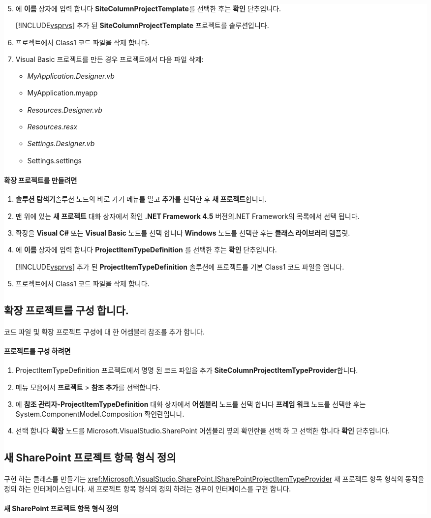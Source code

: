 5. 에 **이름** 상자에 입력 합니다 **SiteColumnProjectTemplate**를 선택한 후는 **확인** 단추입니다.

     [!INCLUDE[vsprvs](../sharepoint/includes/vsprvs-md.md)] 추가 된 **SiteColumnProjectTemplate** 프로젝트를 솔루션입니다.

6. 프로젝트에서 Class1 코드 파일을 삭제 합니다.

7. Visual Basic 프로젝트를 만든 경우 프로젝트에서 다음 파일 삭제:

    - *MyApplication.Designer.vb*

    - MyApplication.myapp

    - *Resources.Designer.vb*

    - *Resources.resx*

    - *Settings.Designer.vb*

    - Settings.settings

#### <a name="to-create-the-extension-project"></a>확장 프로젝트를 만들려면

1. **솔루션 탐색기**솔루션 노드의 바로 가기 메뉴를 열고 **추가**를 선택한 후 **새 프로젝트**합니다.

2. 맨 위에 있는 **새 프로젝트** 대화 상자에서 확인 **.NET Framework 4.5** 버전의.NET Framework의 목록에서 선택 됩니다.

3. 확장을 **Visual C#** 또는 **Visual Basic** 노드를 선택 합니다 **Windows** 노드를 선택한 후는 **클래스 라이브러리** 템플릿.

4. 에 **이름** 상자에 입력 합니다 **ProjectItemTypeDefinition** 를 선택한 후는 **확인** 단추입니다.

     [!INCLUDE[vsprvs](../sharepoint/includes/vsprvs-md.md)] 추가 된 **ProjectItemTypeDefinition** 솔루션에 프로젝트를 기본 Class1 코드 파일을 엽니다.

5. 프로젝트에서 Class1 코드 파일을 삭제 합니다.

## <a name="configure-the-extension-project"></a>확장 프로젝트를 구성 합니다.
 코드 파일 및 확장 프로젝트 구성에 대 한 어셈블리 참조를 추가 합니다.

#### <a name="to-configure-the-project"></a>프로젝트를 구성 하려면

1. ProjectItemTypeDefinition 프로젝트에서 명명 된 코드 파일을 추가 **SiteColumnProjectItemTypeProvider**합니다.

2. 메뉴 모음에서 **프로젝트** > **참조 추가**를 선택합니다.

3. 에 **참조 관리자-ProjectItemTypeDefinition** 대화 상자에서 **어셈블리** 노드를 선택 합니다 **프레임 워크** 노드를 선택한 후는 System.ComponentModel.Composition 확인란입니다.

4. 선택 합니다 **확장** 노드를 Microsoft.VisualStudio.SharePoint 어셈블리 옆의 확인란을 선택 하 고 선택한 합니다 **확인** 단추입니다.

## <a name="define-the-new-sharepoint-project-item-type"></a>새 SharePoint 프로젝트 항목 형식 정의
 구현 하는 클래스를 만들기는 <xref:Microsoft.VisualStudio.SharePoint.ISharePointProjectItemTypeProvider> 새 프로젝트 항목 형식의 동작을 정의 하는 인터페이스입니다. 새 프로젝트 항목 형식의 정의 하려는 경우이 인터페이스를 구현 합니다.

#### <a name="to-define-the-new-sharepoint-project-item-type"></a>새 SharePoint 프로젝트 항목 형식 정의
